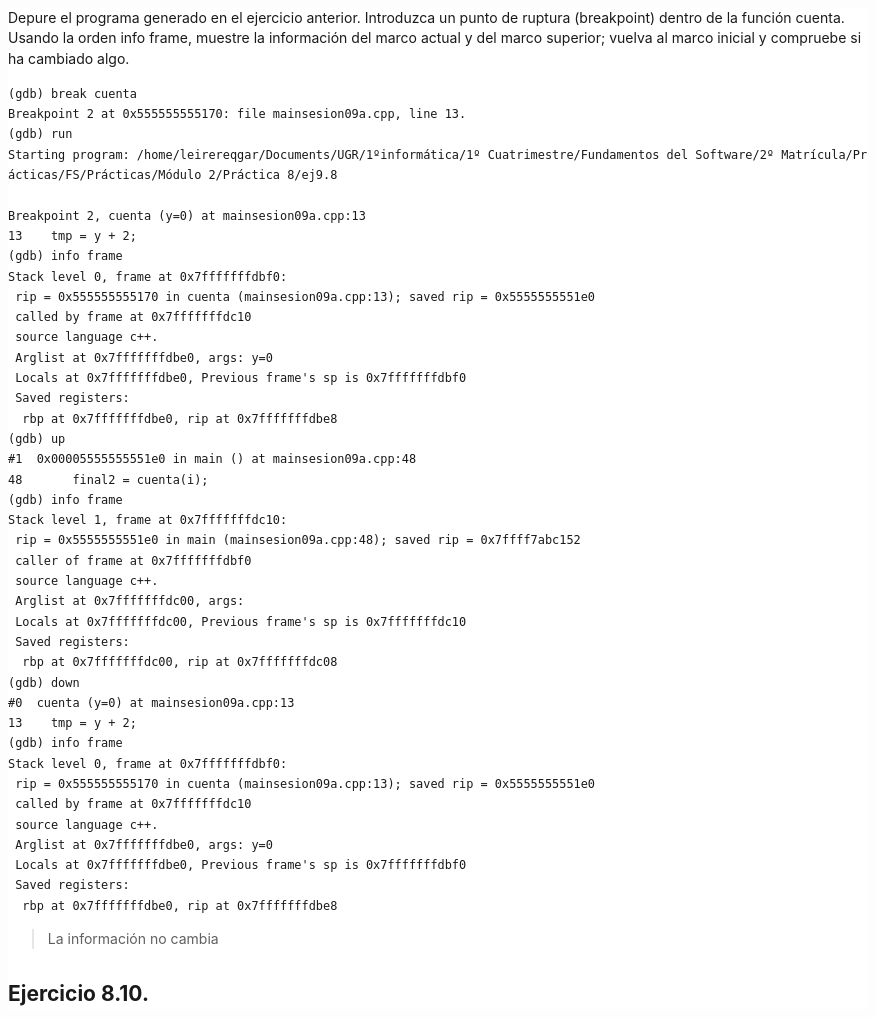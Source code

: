 Depure el programa generado en el ejercicio anterior. Introduzca un punto de ruptura (breakpoint)
dentro de la función cuenta. Usando la orden info frame, muestre la información del marco actual y del marco superior; vuelva al marco inicial y compruebe si ha cambiado algo.

```shell
(gdb) break cuenta
Breakpoint 2 at 0x555555555170: file mainsesion09a.cpp, line 13.
(gdb) run
Starting program: /home/leirereqgar/Documents/UGR/1ºinformática/1º Cuatrimestre/Fundamentos del Software/2º Matrícula/Prácticas/FS/Prácticas/Módulo 2/Práctica 8/ej9.8 

Breakpoint 2, cuenta (y=0) at mainsesion09a.cpp:13
13	  tmp = y + 2; 
(gdb) info frame
Stack level 0, frame at 0x7fffffffdbf0:
 rip = 0x555555555170 in cuenta (mainsesion09a.cpp:13); saved rip = 0x5555555551e0
 called by frame at 0x7fffffffdc10
 source language c++.
 Arglist at 0x7fffffffdbe0, args: y=0
 Locals at 0x7fffffffdbe0, Previous frame's sp is 0x7fffffffdbf0
 Saved registers:
  rbp at 0x7fffffffdbe0, rip at 0x7fffffffdbe8
(gdb) up
#1  0x00005555555551e0 in main () at mainsesion09a.cpp:48
48	     final2 = cuenta(i);
(gdb) info frame
Stack level 1, frame at 0x7fffffffdc10:
 rip = 0x5555555551e0 in main (mainsesion09a.cpp:48); saved rip = 0x7ffff7abc152
 caller of frame at 0x7fffffffdbf0
 source language c++.
 Arglist at 0x7fffffffdc00, args: 
 Locals at 0x7fffffffdc00, Previous frame's sp is 0x7fffffffdc10
 Saved registers:
  rbp at 0x7fffffffdc00, rip at 0x7fffffffdc08
(gdb) down
#0  cuenta (y=0) at mainsesion09a.cpp:13
13	  tmp = y + 2; 
(gdb) info frame
Stack level 0, frame at 0x7fffffffdbf0:
 rip = 0x555555555170 in cuenta (mainsesion09a.cpp:13); saved rip = 0x5555555551e0
 called by frame at 0x7fffffffdc10
 source language c++.
 Arglist at 0x7fffffffdbe0, args: y=0
 Locals at 0x7fffffffdbe0, Previous frame's sp is 0x7fffffffdbf0
 Saved registers:
  rbp at 0x7fffffffdbe0, rip at 0x7fffffffdbe8
```

> La información no cambia

## Ejercicio 8.10.
